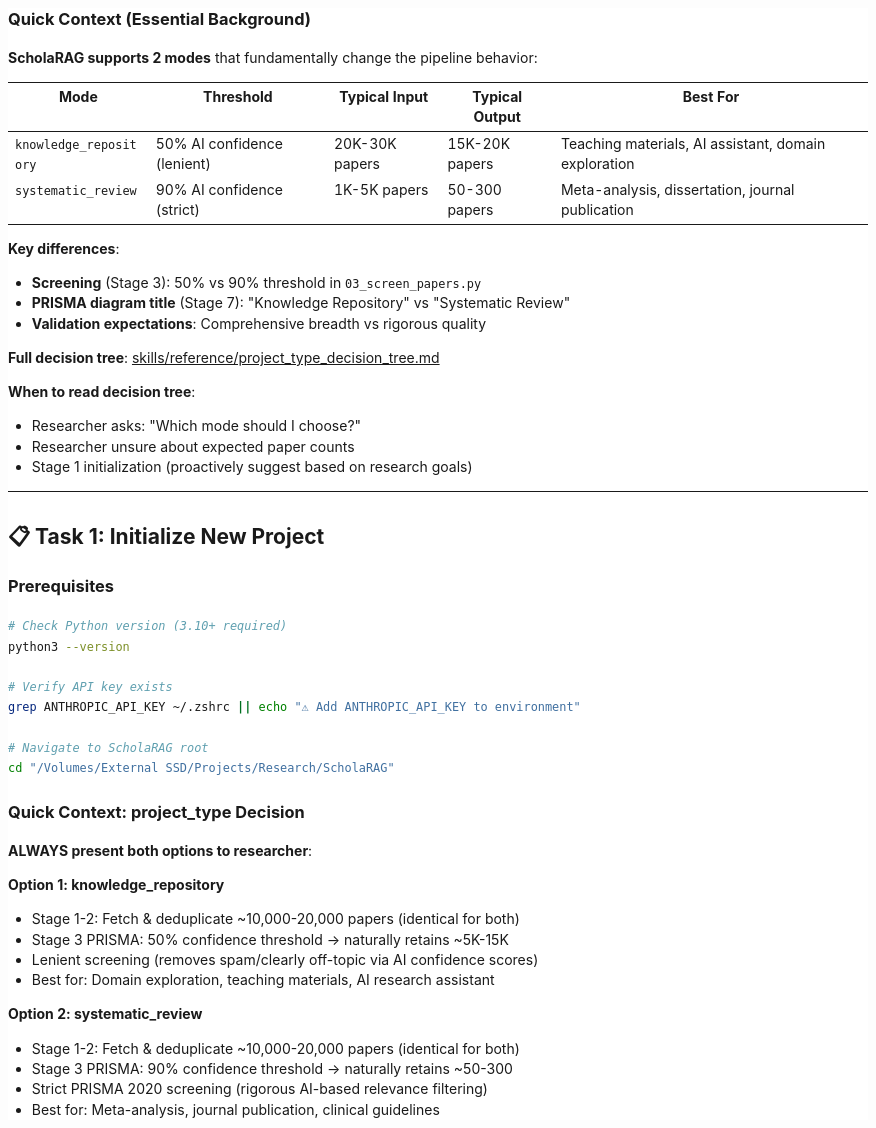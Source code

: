 ### Quick Context (Essential Background)

**ScholaRAG supports 2 modes** that fundamentally change the pipeline behavior:

| Mode | Threshold | Typical Input | Typical Output | Best For |
|------|-----------|---------------|----------------|----------|
| `knowledge_repository` | 50% AI confidence (lenient) | 20K-30K papers | 15K-20K papers | Teaching materials, AI assistant, domain exploration |
| `systematic_review` | 90% AI confidence (strict) | 1K-5K papers | 50-300 papers | Meta-analysis, dissertation, journal publication |

**Key differences**:
- **Screening** (Stage 3): 50% vs 90% threshold in `03_screen_papers.py`
- **PRISMA diagram title** (Stage 7): "Knowledge Repository" vs "Systematic Review"
- **Validation expectations**: Comprehensive breadth vs rigorous quality

**Full decision tree**: [skills/reference/project_type_decision_tree.md](skills/reference/project_type_decision_tree.md)

**When to read decision tree**:
- Researcher asks: "Which mode should I choose?"
- Researcher unsure about expected paper counts
- Stage 1 initialization (proactively suggest based on research goals)

---

## 📋 Task 1: Initialize New Project

### Prerequisites

```bash
# Check Python version (3.10+ required)
python3 --version

# Verify API key exists
grep ANTHROPIC_API_KEY ~/.zshrc || echo "⚠️ Add ANTHROPIC_API_KEY to environment"

# Navigate to ScholaRAG root
cd "/Volumes/External SSD/Projects/Research/ScholaRAG"
```

### Quick Context: project_type Decision

**ALWAYS present both options to researcher**:

**Option 1: knowledge_repository**
- Stage 1-2: Fetch & deduplicate ~10,000-20,000 papers (identical for both)
- Stage 3 PRISMA: 50% confidence threshold → naturally retains ~5K-15K
- Lenient screening (removes spam/clearly off-topic via AI confidence scores)
- Best for: Domain exploration, teaching materials, AI research assistant

**Option 2: systematic_review**
- Stage 1-2: Fetch & deduplicate ~10,000-20,000 papers (identical for both)
- Stage 3 PRISMA: 90% confidence threshold → naturally retains ~50-300
- Strict PRISMA 2020 screening (rigorous AI-based relevance filtering)
- Best for: Meta-analysis, journal publication, clinical guidelines
